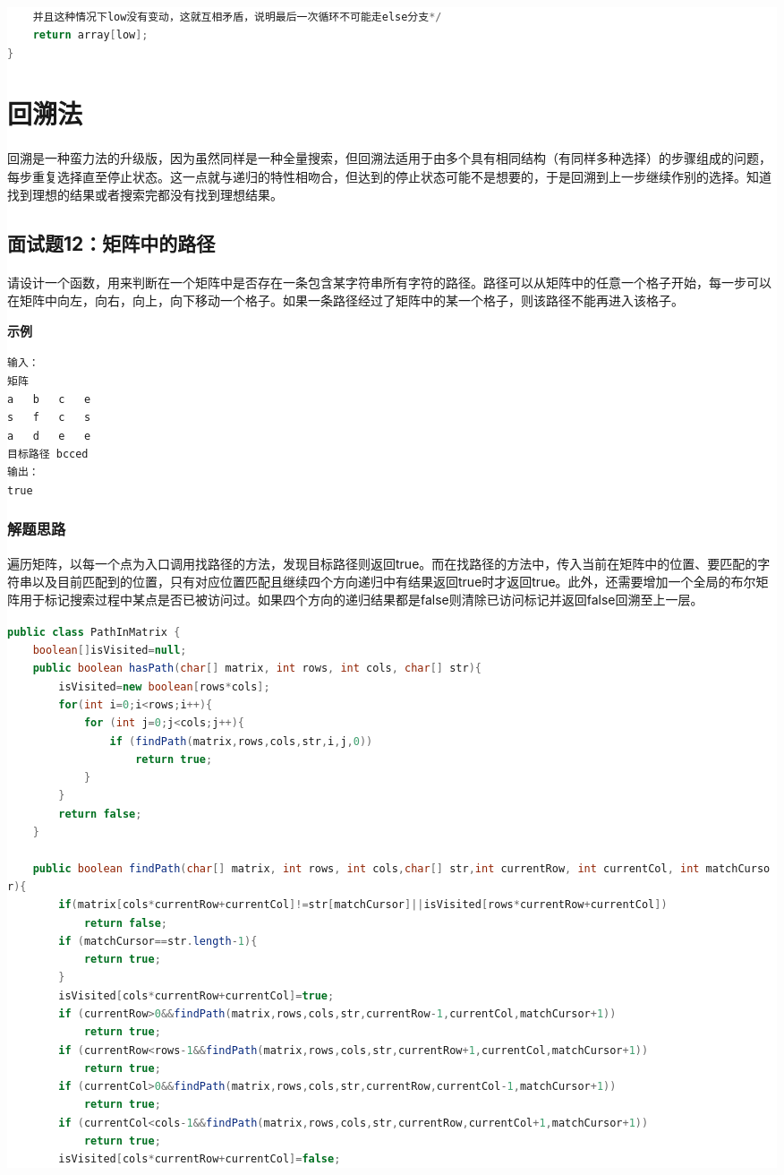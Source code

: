 ```java
    并且这种情况下low没有变动，这就互相矛盾，说明最后一次循环不可能走else分支*/
    return array[low];
}
```

# 回溯法
回溯是一种蛮力法的升级版，因为虽然同样是一种全量搜索，但回溯法适用于由多个具有相同结构（有同样多种选择）的步骤组成的问题，每步重复选择直至停止状态。这一点就与递归的特性相吻合，但达到的停止状态可能不是想要的，于是回溯到上一步继续作别的选择。知道找到理想的结果或者搜索完都没有找到理想结果。

## 面试题12：矩阵中的路径
请设计一个函数，用来判断在一个矩阵中是否存在一条包含某字符串所有字符的路径。路径可以从矩阵中的任意一个格子开始，每一步可以在矩阵中向左，向右，向上，向下移动一个格子。如果一条路径经过了矩阵中的某一个格子，则该路径不能再进入该格子。

**示例**
```
输入：
矩阵
a   b   c   e
s   f   c   s
a   d   e   e
目标路径 bcced
输出：
true
```
### 解题思路
遍历矩阵，以每一个点为入口调用找路径的方法，发现目标路径则返回true。而在找路径的方法中，传入当前在矩阵中的位置、要匹配的字符串以及目前匹配到的位置，只有对应位置匹配且继续四个方向递归中有结果返回true时才返回true。此外，还需要增加一个全局的布尔矩阵用于标记搜索过程中某点是否已被访问过。如果四个方向的递归结果都是false则清除已访问标记并返回false回溯至上一层。
```java
public class PathInMatrix {
    boolean[]isVisited=null;
    public boolean hasPath(char[] matrix, int rows, int cols, char[] str){
        isVisited=new boolean[rows*cols];
        for(int i=0;i<rows;i++){
            for (int j=0;j<cols;j++){
                if (findPath(matrix,rows,cols,str,i,j,0))
                    return true;
            }
        }
        return false;
    }

    public boolean findPath(char[] matrix, int rows, int cols,char[] str,int currentRow, int currentCol, int matchCursor){
        if(matrix[cols*currentRow+currentCol]!=str[matchCursor]||isVisited[rows*currentRow+currentCol])
            return false;
        if (matchCursor==str.length-1){
            return true;
        }
        isVisited[cols*currentRow+currentCol]=true;
        if (currentRow>0&&findPath(matrix,rows,cols,str,currentRow-1,currentCol,matchCursor+1))
            return true;
        if (currentRow<rows-1&&findPath(matrix,rows,cols,str,currentRow+1,currentCol,matchCursor+1))
            return true;
        if (currentCol>0&&findPath(matrix,rows,cols,str,currentRow,currentCol-1,matchCursor+1))
            return true;
        if (currentCol<cols-1&&findPath(matrix,rows,cols,str,currentRow,currentCol+1,matchCursor+1))
            return true;
        isVisited[cols*currentRow+currentCol]=false;
```